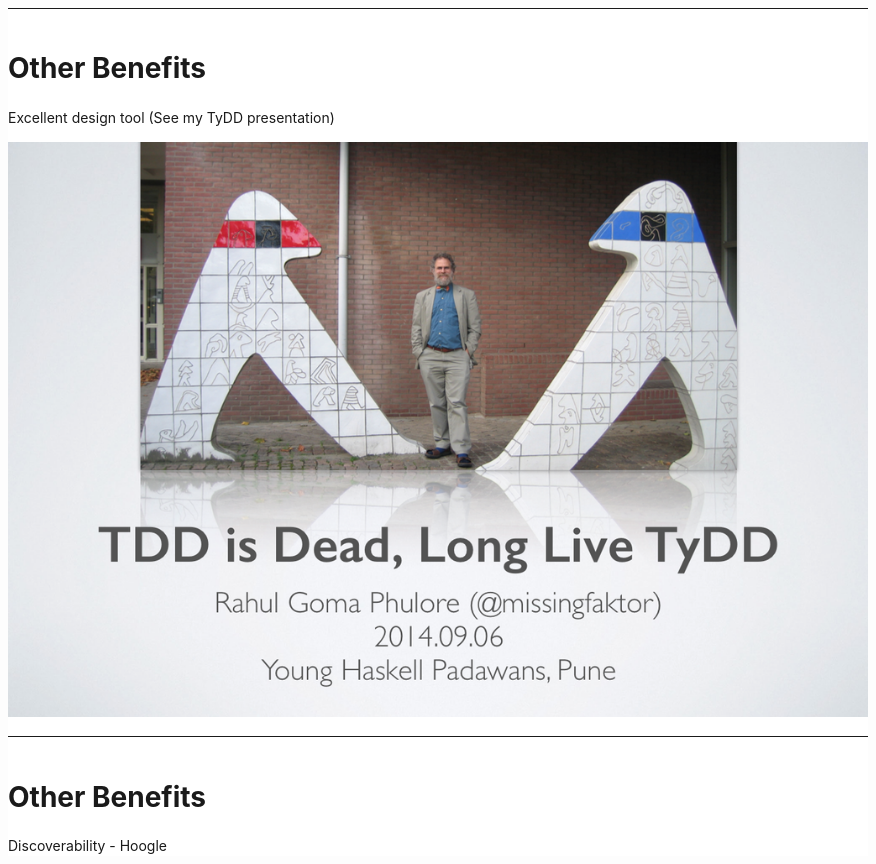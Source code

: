 

---

# Other Benefits

Excellent design tool (See my TyDD presentation)

![inline](tydd-intro.png)

---

# Other Benefits

Discoverability - Hoogle
